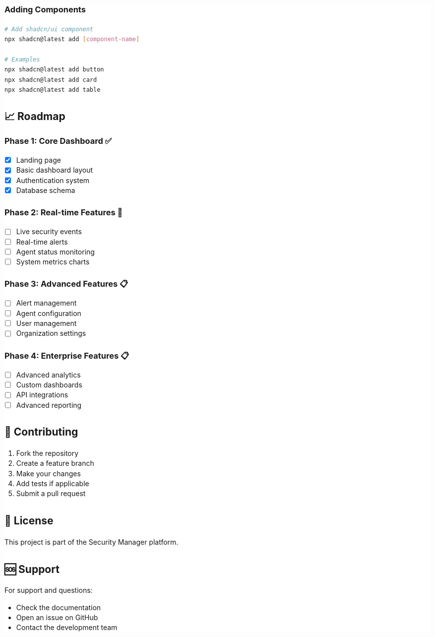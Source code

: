 ### Adding Components
```bash
# Add shadcn/ui component
npx shadcn@latest add [component-name]

# Examples
npx shadcn@latest add button
npx shadcn@latest add card
npx shadcn@latest add table
```

## 📈 Roadmap

### Phase 1: Core Dashboard ✅
- [x] Landing page
- [x] Basic dashboard layout
- [x] Authentication system
- [x] Database schema

### Phase 2: Real-time Features 🚧
- [ ] Live security events
- [ ] Real-time alerts
- [ ] Agent status monitoring
- [ ] System metrics charts

### Phase 3: Advanced Features 📋
- [ ] Alert management
- [ ] Agent configuration
- [ ] User management
- [ ] Organization settings

### Phase 4: Enterprise Features 📋
- [ ] Advanced analytics
- [ ] Custom dashboards
- [ ] API integrations
- [ ] Advanced reporting

## 🤝 Contributing

1. Fork the repository
2. Create a feature branch
3. Make your changes
4. Add tests if applicable
5. Submit a pull request

## 📄 License

This project is part of the Security Manager platform.

## 🆘 Support

For support and questions:
- Check the documentation
- Open an issue on GitHub
- Contact the development team
